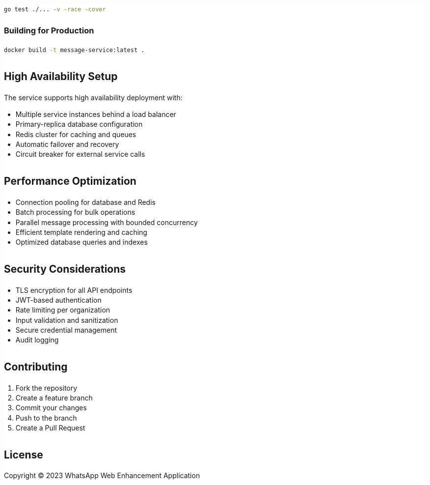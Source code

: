 ```bash
go test ./... -v -race -cover
```

### Building for Production

```bash
docker build -t message-service:latest .
```

## High Availability Setup

The service supports high availability deployment with:

- Multiple service instances behind a load balancer
- Primary-replica database configuration
- Redis cluster for caching and queues
- Automatic failover and recovery
- Circuit breaker for external service calls

## Performance Optimization

- Connection pooling for database and Redis
- Batch processing for bulk operations
- Parallel message processing with bounded concurrency
- Efficient template rendering and caching
- Optimized database queries and indexes

## Security Considerations

- TLS encryption for all API endpoints
- JWT-based authentication
- Rate limiting per organization
- Input validation and sanitization
- Secure credential management
- Audit logging

## Contributing

1. Fork the repository
2. Create a feature branch
3. Commit your changes
4. Push to the branch
5. Create a Pull Request

## License

Copyright © 2023 WhatsApp Web Enhancement Application
